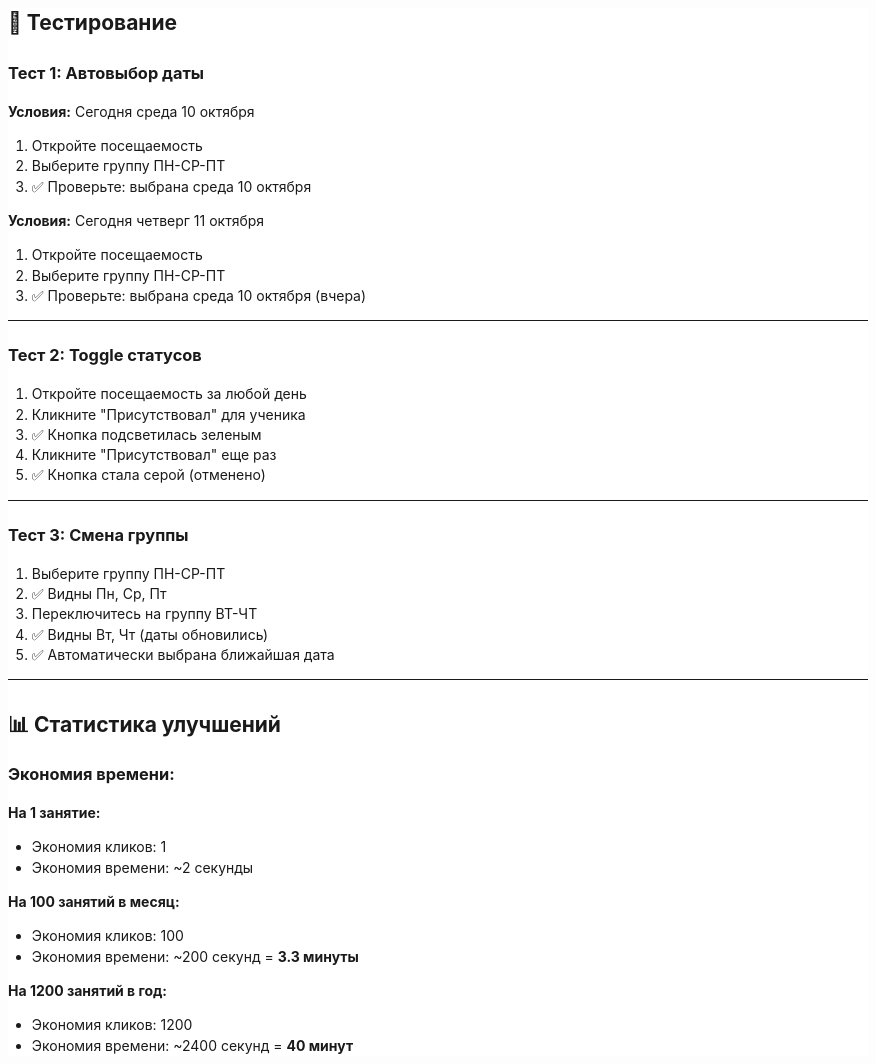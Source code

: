 
## 🧪 Тестирование

### Тест 1: Автовыбор даты

**Условия:** Сегодня среда 10 октября

1. Откройте посещаемость
2. Выберите группу ПН-СР-ПТ
3. ✅ Проверьте: выбрана среда 10 октября

**Условия:** Сегодня четверг 11 октября

1. Откройте посещаемость
2. Выберите группу ПН-СР-ПТ
3. ✅ Проверьте: выбрана среда 10 октября (вчера)

---

### Тест 2: Toggle статусов

1. Откройте посещаемость за любой день
2. Кликните "Присутствовал" для ученика
3. ✅ Кнопка подсветилась зеленым
4. Кликните "Присутствовал" еще раз
5. ✅ Кнопка стала серой (отменено)

---

### Тест 3: Смена группы

1. Выберите группу ПН-СР-ПТ
2. ✅ Видны Пн, Ср, Пт
3. Переключитесь на группу ВТ-ЧТ
4. ✅ Видны Вт, Чт (даты обновились)
5. ✅ Автоматически выбрана ближайшая дата

---

## 📊 Статистика улучшений

### Экономия времени:

**На 1 занятие:**
- Экономия кликов: 1
- Экономия времени: ~2 секунды

**На 100 занятий в месяц:**
- Экономия кликов: 100
- Экономия времени: ~200 секунд = **3.3 минуты**

**На 1200 занятий в год:**
- Экономия кликов: 1200
- Экономия времени: ~2400 секунд = **40 минут**
